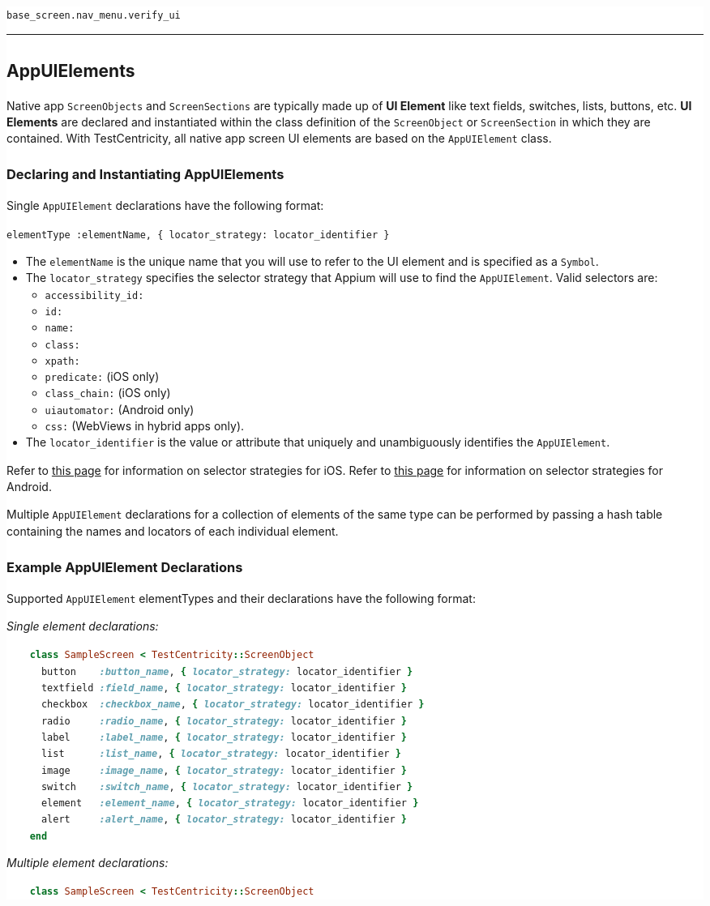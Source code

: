     base_screen.nav_menu.verify_ui


---
## AppUIElements

Native app `ScreenObjects` and `ScreenSections` are typically made up of **UI Element** like text fields, switches, lists,
buttons, etc. **UI Elements** are declared and instantiated within the class definition of the `ScreenObject` or `ScreenSection`
in which they are contained. With TestCentricity, all native app screen UI elements are based on the `AppUIElement` class.


### Declaring and Instantiating AppUIElements

Single `AppUIElement` declarations have the following format:

    elementType :elementName, { locator_strategy: locator_identifier }

* The `elementName` is the unique name that you will use to refer to the UI element and is specified as a `Symbol`.
* The `locator_strategy` specifies the selector strategy that Appium will use to find the `AppUIElement`. Valid selectors are:
  - `accessibility_id:`
  - `id:`
  - `name:`
  - `class:`
  - `xpath:`
  - `predicate:` (iOS only)
  - `class_chain:` (iOS only)
  - `uiautomator:` (Android only)
  - `css:` (WebViews in hybrid apps only).
* The `locator_identifier` is the value or attribute that uniquely and unambiguously identifies the `AppUIElement`.

Refer to [this page](https://appium.github.io/appium-xcuitest-driver/5.12/locator-strategies/) for information on selector strategies for iOS.
Refer to [this page](https://github.com/appium/appium-uiautomator2-driver?tab=readme-ov-file#element-location) for information on selector strategies for Android.

Multiple `AppUIElement` declarations for a collection of elements of the same type can be performed by passing a hash table
containing the names and locators of each individual element.

### Example AppUIElement Declarations

Supported `AppUIElement` elementTypes and their declarations have the following format:

*Single element declarations:*
```ruby
    class SampleScreen < TestCentricity::ScreenObject
      button    :button_name, { locator_strategy: locator_identifier }
      textfield :field_name, { locator_strategy: locator_identifier }
      checkbox  :checkbox_name, { locator_strategy: locator_identifier }
      radio     :radio_name, { locator_strategy: locator_identifier }
      label     :label_name, { locator_strategy: locator_identifier }
      list      :list_name, { locator_strategy: locator_identifier }
      image     :image_name, { locator_strategy: locator_identifier }
      switch    :switch_name, { locator_strategy: locator_identifier }
      element   :element_name, { locator_strategy: locator_identifier }
      alert     :alert_name, { locator_strategy: locator_identifier }
    end
```
*Multiple element declarations:*
```ruby
    class SampleScreen < TestCentricity::ScreenObject
```